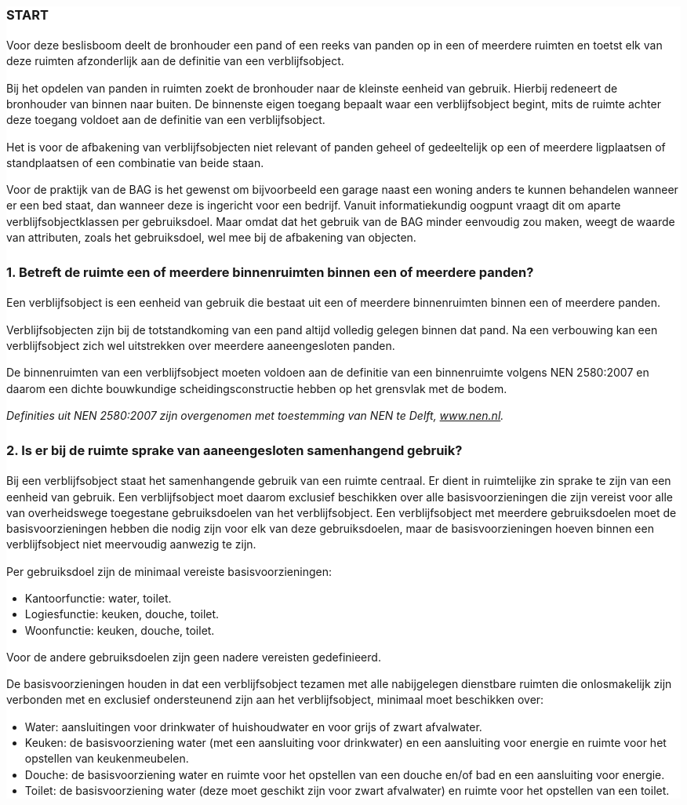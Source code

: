 ### START

Voor deze beslisboom deelt de bronhouder een pand of een reeks van panden op in een of meerdere ruimten en toetst elk van deze ruimten afzonderlijk aan de definitie van een verblijfsobject.

Bij het opdelen van panden in ruimten zoekt de bronhouder naar de kleinste eenheid van gebruik. Hierbij redeneert de bronhouder van binnen naar buiten. De binnenste eigen toegang bepaalt waar een verblijfsobject begint, mits de ruimte achter deze toegang voldoet aan de definitie van een verblijfsobject.

Het is voor de afbakening van verblijfsobjecten niet relevant of panden geheel of gedeeltelijk op een of meerdere ligplaatsen of standplaatsen of een combinatie van beide staan.

Voor de praktijk van de BAG is het gewenst om bijvoorbeeld een garage naast een woning anders te kunnen behandelen wanneer er een bed staat, dan wanneer deze is ingericht voor een bedrijf. Vanuit informatiekundig oogpunt vraagt dit om aparte verblijfsobjectklassen per gebruiksdoel. Maar omdat dat het gebruik van de BAG minder eenvoudig zou maken, weegt de waarde van attributen, zoals het gebruiksdoel, wel mee bij de afbakening van objecten.

### 1. Betreft de ruimte een of meerdere binnenruimten binnen een of meerdere panden?

Een verblijfsobject is een eenheid van gebruik die bestaat uit een of meerdere binnenruimten binnen een of meerdere panden.

Verblijfsobjecten zijn bij de totstandkoming van een pand altijd volledig gelegen binnen dat pand. Na een verbouwing kan een verblijfsobject zich wel uitstrekken over meerdere aaneengesloten panden.

De binnenruimten van een verblijfsobject moeten voldoen aan de definitie van een binnenruimte volgens NEN 2580:2007 en daarom een dichte bouwkundige scheidingsconstructie hebben op het grensvlak met de bodem.

_Definities uit NEN 2580:2007 zijn overgenomen met toestemming van NEN te Delft, www.nen.nl._

### 2. Is er bij de ruimte sprake van aaneengesloten samenhangend gebruik?

Bij een verblijfsobject staat het samenhangende gebruik van een ruimte centraal. Er dient in ruimtelijke zin sprake te zijn van een eenheid van gebruik. Een verblijfsobject moet daarom exclusief beschikken over alle basisvoorzieningen die zijn vereist voor alle van overheidswege toegestane gebruiksdoelen van het verblijfsobject. Een verblijfsobject met meerdere gebruiksdoelen moet de basisvoorzieningen hebben die nodig zijn voor elk van deze gebruiksdoelen, maar de basisvoorzieningen hoeven binnen een verblijfsobject niet meervoudig aanwezig te zijn.

Per gebruiksdoel zijn de minimaal vereiste basisvoorzieningen:
- Kantoorfunctie: water, toilet.
- Logiesfunctie: keuken, douche, toilet.
- Woonfunctie: keuken, douche, toilet.

Voor de andere gebruiksdoelen zijn geen nadere vereisten gedefinieerd.

De basisvoorzieningen houden in dat een verblijfsobject tezamen met alle nabijgelegen dienstbare ruimten die onlosmakelijk zijn verbonden met en exclusief ondersteunend zijn aan het verblijfsobject, minimaal moet beschikken over:
- Water: aansluitingen voor drinkwater of huishoudwater en voor grijs of zwart afvalwater.
- Keuken: de basisvoorziening water (met een aansluiting voor drinkwater) en een aansluiting voor energie en ruimte voor het opstellen van keukenmeubelen.
- Douche: de basisvoorziening water en ruimte voor het opstellen van een douche en/of bad en een aansluiting voor energie.
- Toilet: de basisvoorziening water (deze moet geschikt zijn voor zwart afvalwater) en ruimte voor het opstellen van een toilet. 
